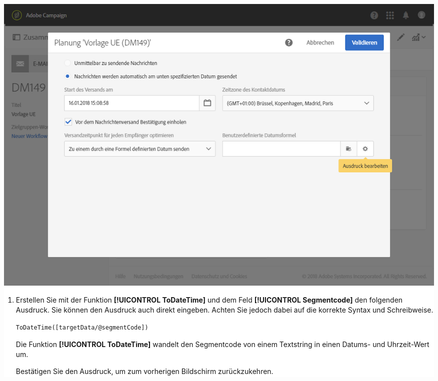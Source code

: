    ![](assets/send-time_opt_formula_define.png)

1. Erstellen Sie mit der Funktion **[!UICONTROL ToDateTime]** und dem Feld **[!UICONTROL Segmentcode]** den folgenden Ausdruck. Sie können den Ausdruck auch direkt eingeben. Achten Sie jedoch dabei auf die korrekte Syntax und Schreibweise.

   ```
   ToDateTime([targetData/@segmentCode])
   ```

   Die Funktion **[!UICONTROL ToDateTime]** wandelt den Segmentcode von einem Textstring in einen Datums- und Uhrzeit-Wert um.

   Bestätigen Sie den Ausdruck, um zum vorherigen Bildschirm zurückzukehren.
